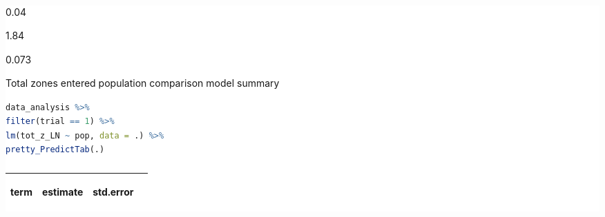 </td>

<td style="text-align:left;">

0.04

</td>

<td style="text-align:left;">

1.84

</td>

<td style="text-align:left;">

0.073

</td>

</tr>

</tbody>

</table>

Total zones entered population comparison model summary

``` r
data_analysis %>%
filter(trial == 1) %>%
lm(tot_z_LN ~ pop, data = .) %>%
pretty_PredictTab(.)
```

<table>

<caption>

</caption>

<thead>

<tr>

<th style="text-align:left;">

term

</th>

<th style="text-align:left;">

estimate

</th>

<th style="text-align:left;">

std.error

</th>

<th style="text-align:left;">
